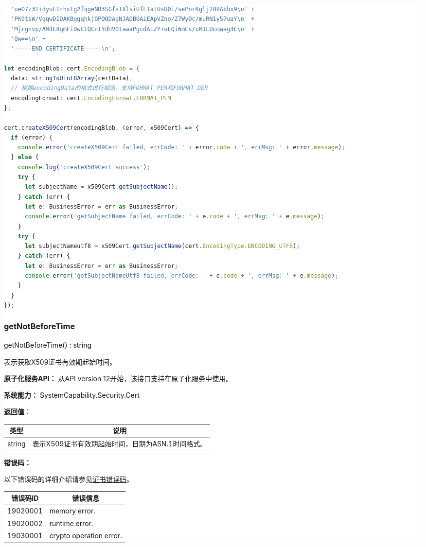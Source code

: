 ```ts
  'ueO7z3T+dyuEIrhxTg2fqgeNB3SGfsIXlsiUfLTatUsU0i/sePnrKglj2H8Abbx9\n' +
  'PK0tsW/VgqwDIDAKBggqhkjOPQQDAgNJADBGAiEApVZno/Z7WyDc/muRN1y57uaY\n' +
  'Mjrgnvp/AMdE8qmFiDwCIQCrIYdHVO1awaPgcdALZY+uLQi6mEs/oMJLUcmaag3E\n' +
  'Qw==\n' +
  '-----END CERTIFICATE-----\n';

let encodingBlob: cert.EncodingBlob = {
  data: stringToUint8Array(certData),
  // 根据encodingData的格式进行赋值，支持FORMAT_PEM和FORMAT_DER
  encodingFormat: cert.EncodingFormat.FORMAT_PEM
};

cert.createX509Cert(encodingBlob, (error, x509Cert) => {
  if (error) {
    console.error('createX509Cert failed, errCode: ' + error.code + ', errMsg: ' + error.message);
  } else {
    console.log('createX509Cert success');
    try {
      let subjectName = x509Cert.getSubjectName();
    } catch (err) {
      let e: BusinessError = err as BusinessError;
      console.error('getSubjectName failed, errCode: ' + e.code + ', errMsg: ' + e.message);
    }
    try {
      let subjectNameutf8 = x509Cert.getSubjectName(cert.EncodingType.ENCODING_UTF8);
    } catch (err) {
      let e: BusinessError = err as BusinessError;
      console.error('getSubjectNameUtf8 failed, errCode: ' + e.code + ', errMsg: ' + e.message);
    }
  }
});
```

### getNotBeforeTime

getNotBeforeTime() : string

表示获取X509证书有效期起始时间。

**原子化服务API：** 从API version 12开始，该接口支持在原子化服务中使用。

**系统能力：** SystemCapability.Security.Cert

**返回值**：

| 类型   | 说明                                                         |
| ------ | ------------------------------------------------------------ |
| string | 表示X509证书有效期起始时间，日期为ASN.1时间格式。 |

**错误码：**

以下错误码的详细介绍请参见[证书错误码](errorcode-cert.md)。

| 错误码ID | 错误信息                                          |
| -------- | ------------------------------------------------- |
| 19020001 | memory error.                                     |
| 19020002 | runtime error.                                    |
| 19030001 | crypto operation error.|
